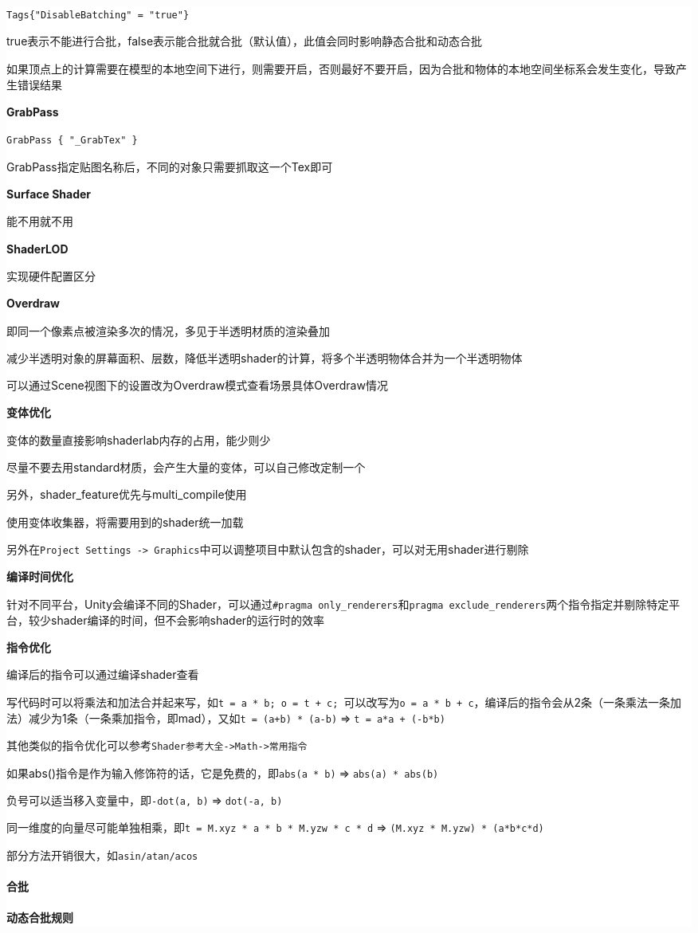 `Tags{"DisableBatching" = "true"}`

true表示不能进行合批，false表示能合批就合批（默认值），此值会同时影响静态合批和动态合批

如果顶点上的计算需要在模型的本地空间下进行，则需要开启，否则最好不要开启，因为合批和物体的本地空间坐标系会发生变化，导致产生错误结果

**GrabPass**

`GrabPass { "_GrabTex" }`

GrabPass指定贴图名称后，不同的对象只需要抓取这一个Tex即可

**Surface Shader**

能不用就不用

**ShaderLOD**

实现硬件配置区分

**Overdraw**

即同一个像素点被渲染多次的情况，多见于半透明材质的渲染叠加

减少半透明对象的屏幕面积、层数，降低半透明shader的计算，将多个半透明物体合并为一个半透明物体

可以通过Scene视图下的设置改为Overdraw模式查看场景具体Overdraw情况

**变体优化**

变体的数量直接影响shaderlab内存的占用，能少则少

尽量不要去用standard材质，会产生大量的变体，可以自己修改定制一个

另外，shader_feature优先与multi_compile使用

使用变体收集器，将需要用到的shader统一加载

另外在`Project Settings -> Graphics`中可以调整项目中默认包含的shader，可以对无用shader进行剔除

**编译时间优化**

针对不同平台，Unity会编译不同的Shader，可以通过`#pragma only_renderers`和`pragma exclude_renderers`两个指令指定并剔除特定平台，较少shader编译的时间，但不会影响shader的运行时的效率

**指令优化**

编译后的指令可以通过编译shader查看

写代码时可以将乘法和加法合并起来写，如`t = a * b; o = t + c; `可以改写为`o = a * b + c`，编译后的指令会从2条（一条乘法一条加法）减少为1条（一条乘加指令，即mad），又如`t = (a+b) * (a-b)` => `t = a*a + (-b*b)`

其他类似的指令优化可以参考`Shader参考大全->Math->常用指令`

如果abs()指令是作为输入修饰符的话，它是免费的，即`abs(a * b)` => `abs(a) * abs(b)`

负号可以适当移入变量中，即`-dot(a, b)` => `dot(-a, b)`

同一维度的向量尽可能单独相乘，即`t = M.xyz * a * b * M.yzw * c * d` => `(M.xyz * M.yzw) * (a*b*c*d)`

部分方法开销很大，如`asin/atan/acos`

#### 合批

**动态合批规则**
